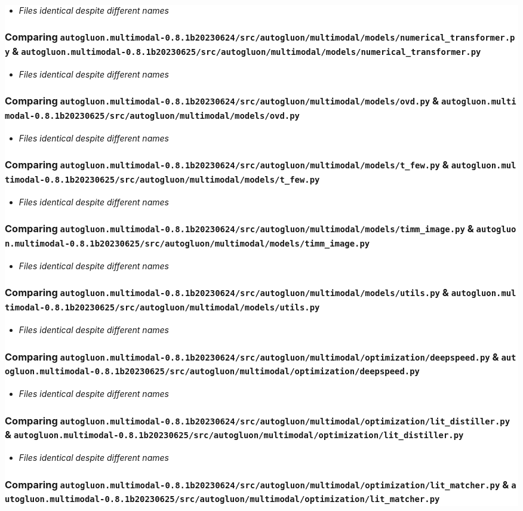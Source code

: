  * *Files identical despite different names*

### Comparing `autogluon.multimodal-0.8.1b20230624/src/autogluon/multimodal/models/numerical_transformer.py` & `autogluon.multimodal-0.8.1b20230625/src/autogluon/multimodal/models/numerical_transformer.py`

 * *Files identical despite different names*

### Comparing `autogluon.multimodal-0.8.1b20230624/src/autogluon/multimodal/models/ovd.py` & `autogluon.multimodal-0.8.1b20230625/src/autogluon/multimodal/models/ovd.py`

 * *Files identical despite different names*

### Comparing `autogluon.multimodal-0.8.1b20230624/src/autogluon/multimodal/models/t_few.py` & `autogluon.multimodal-0.8.1b20230625/src/autogluon/multimodal/models/t_few.py`

 * *Files identical despite different names*

### Comparing `autogluon.multimodal-0.8.1b20230624/src/autogluon/multimodal/models/timm_image.py` & `autogluon.multimodal-0.8.1b20230625/src/autogluon/multimodal/models/timm_image.py`

 * *Files identical despite different names*

### Comparing `autogluon.multimodal-0.8.1b20230624/src/autogluon/multimodal/models/utils.py` & `autogluon.multimodal-0.8.1b20230625/src/autogluon/multimodal/models/utils.py`

 * *Files identical despite different names*

### Comparing `autogluon.multimodal-0.8.1b20230624/src/autogluon/multimodal/optimization/deepspeed.py` & `autogluon.multimodal-0.8.1b20230625/src/autogluon/multimodal/optimization/deepspeed.py`

 * *Files identical despite different names*

### Comparing `autogluon.multimodal-0.8.1b20230624/src/autogluon/multimodal/optimization/lit_distiller.py` & `autogluon.multimodal-0.8.1b20230625/src/autogluon/multimodal/optimization/lit_distiller.py`

 * *Files identical despite different names*

### Comparing `autogluon.multimodal-0.8.1b20230624/src/autogluon/multimodal/optimization/lit_matcher.py` & `autogluon.multimodal-0.8.1b20230625/src/autogluon/multimodal/optimization/lit_matcher.py`
